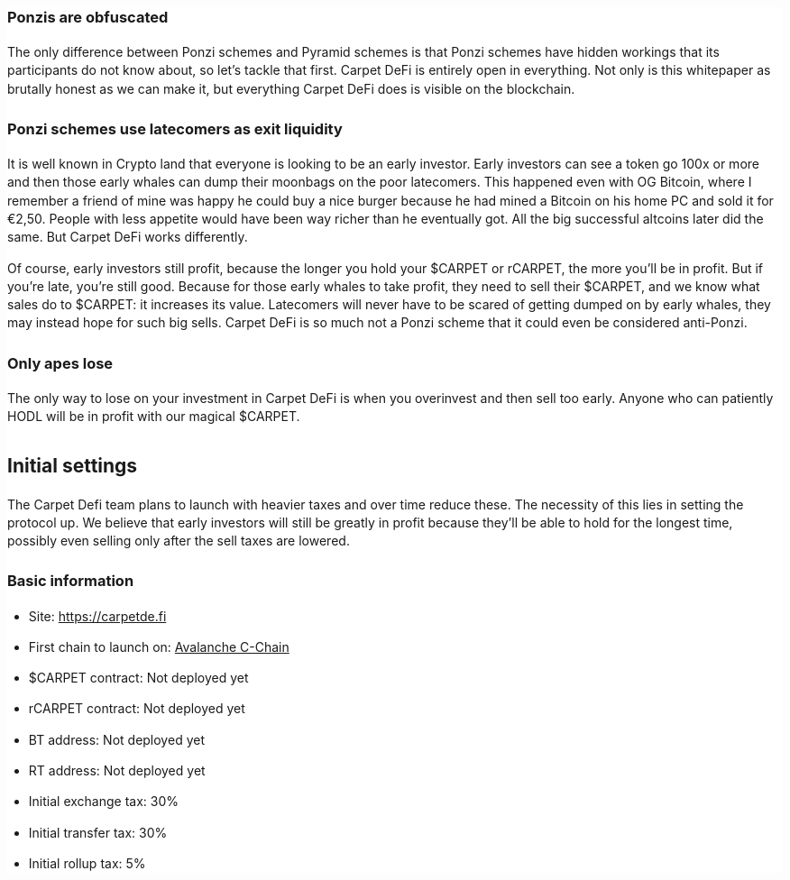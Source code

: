 ### Ponzis are obfuscated

The only difference between Ponzi schemes and Pyramid schemes is that Ponzi schemes have hidden workings that its participants do not know about, so let’s tackle that first. Carpet DeFi is entirely open in everything. Not only is this whitepaper as brutally honest as we can make it, but everything Carpet DeFi does is visible on the blockchain.

### Ponzi schemes use latecomers as exit liquidity

It is well known in Crypto land that everyone is looking to be an early investor. Early investors can see a token go 100x or more and then those early whales can dump their moonbags on the poor latecomers. This happened even with OG Bitcoin, where I remember a friend of mine was happy he could buy a nice burger because he had mined a Bitcoin on his home PC and sold it for €2,50. People with less appetite would have been way richer than he eventually got. All the big successful altcoins later did the same. But Carpet DeFi works differently.

Of course, early investors still profit, because the longer you hold your $CARPET or rCARPET, the more you’ll be in profit. But if you’re late, you’re still good. Because for those early whales to take profit, they need to sell their $CARPET, and we know what sales do to $CARPET: it increases its value. Latecomers will never have to be scared of getting dumped on by early whales, they may instead hope for such big sells. Carpet DeFi is so much not a Ponzi scheme that it could even be
considered anti-Ponzi.

### Only apes lose

The only way to lose on your investment in Carpet DeFi is when you overinvest and then sell too early. Anyone who can patiently HODL will be in profit with our magical $CARPET.

## Initial settings

The Carpet Defi team plans to launch with heavier taxes and over time reduce these. The necessity
of this lies in setting the protocol up. We believe that early investors will still be greatly in profit
because they’ll be able to hold for the longest time, possibly even selling only after the sell taxes are
lowered.

### Basic information

- Site: https://carpetde.fi

- First chain to launch on: [Avalanche C-Chain](https://avax.network)

- $CARPET contract: Not deployed yet

- rCARPET contract: Not deployed yet

- BT address: Not deployed yet

- RT address: Not deployed yet

- Initial exchange tax: 30%
- Initial transfer tax: 30%
- Initial rollup tax: 5%
